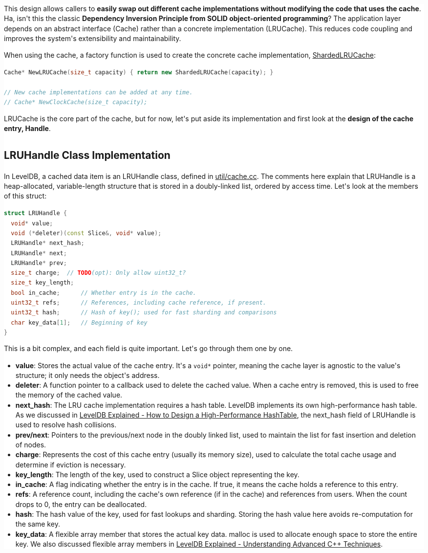 This design allows callers to **easily swap out different cache implementations without modifying the code that uses the cache**. Ha, isn't this the classic **Dependency Inversion Principle from SOLID object-oriented programming**? The application layer depends on an abstract interface (Cache) rather than a concrete implementation (LRUCache). This reduces code coupling and improves the system's extensibility and maintainability.

When using the cache, a factory function is used to create the concrete cache implementation, [ShardedLRUCache](https://github.com/google/leveldb/blob/main/util/cache.cc#L339):

```cpp
Cache* NewLRUCache(size_t capacity) { return new ShardedLRUCache(capacity); }

// New cache implementations can be added at any time.
// Cache* NewClockCache(size_t capacity);
```

LRUCache is the core part of the cache, but for now, let's put aside its implementation and first look at the **design of the cache entry, Handle**.

## LRUHandle Class Implementation

In LevelDB, a cached data item is an LRUHandle class, defined in [util/cache.cc](https://github.com/google/leveldb/blob/main/util/cache.cc#L43). The comments here explain that LRUHandle is a heap-allocated, variable-length structure that is stored in a doubly-linked list, ordered by access time. Let's look at the members of this struct:

```cpp
struct LRUHandle {
  void* value;
  void (*deleter)(const Slice&, void* value);
  LRUHandle* next_hash;
  LRUHandle* next;
  LRUHandle* prev;
  size_t charge;  // TODO(opt): Only allow uint32_t?
  size_t key_length;
  bool in_cache;      // Whether entry is in the cache.
  uint32_t refs;      // References, including cache reference, if present.
  uint32_t hash;      // Hash of key(); used for fast sharding and comparisons
  char key_data[1];   // Beginning of key
}
```

This is a bit complex, and each field is quite important. Let's go through them one by one.

  - **value**: Stores the actual value of the cache entry. It's a `void*` pointer, meaning the cache layer is agnostic to the value's structure; it only needs the object's address.
  - **deleter**: A function pointer to a callback used to delete the cached value. When a cache entry is removed, this is used to free the memory of the cached value.
  - **next\_hash**: The LRU cache implementation requires a hash table. LevelDB implements its own high-performance hash table. As we discussed in [LevelDB Explained - How to Design a High-Performance HashTable](/en/2024/12/25/leveldb_source_hashtable/), the next_hash field of LRUHandle is used to resolve hash collisions.
  - **prev/next**: Pointers to the previous/next node in the doubly linked list, used to maintain the list for fast insertion and deletion of nodes.
  - **charge**: Represents the cost of this cache entry (usually its memory size), used to calculate the total cache usage and determine if eviction is necessary.
  - **key\_length**: The length of the key, used to construct a Slice object representing the key.
  - **in\_cache**: A flag indicating whether the entry is in the cache. If true, it means the cache holds a reference to this entry.
  - **refs**: A reference count, including the cache's own reference (if in the cache) and references from users. When the count drops to 0, the entry can be deallocated.
  - **hash**: The hash value of the key, used for fast lookups and sharding. Storing the hash value here avoids re-computation for the same key.
  - **key\_data**: A flexible array member that stores the actual key data. malloc is used to allocate enough space to store the entire key. We also discussed flexible array members in [LevelDB Explained - Understanding Advanced C++ Techniques](/en/2024/08/13/leveldb_source_unstand_c%2B%2B/).
